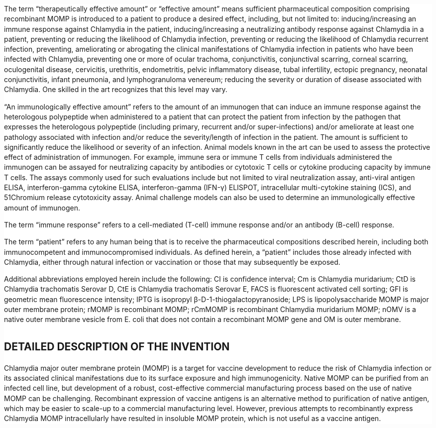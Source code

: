 The term “therapeutically effective amount” or “effective amount” means sufficient pharmaceutical composition comprising recombinant MOMP is introduced to a patient to produce a desired effect, including, but not limited to: inducing/increasing an immune response against Chlamydia in the patient, inducing/increasing a neutralizing antibody response against Chlamydia in a patient, preventing or reducing the likelihood of Chlamydia infection, preventing or reducing the likelihood of Chlamydia recurrent infection, preventing, ameliorating or abrogating the clinical manifestations of Chlamydia infection in patients who have been infected with Chlamydia, preventing one or more of ocular trachoma, conjunctivitis, conjunctival scarring, corneal scarring, oculogenital disease, cervicitis, urethritis, endometritis, pelvic inflammatory disease, tubal infertility, ectopic pregnancy, neonatal conjunctivitis, infant pneumonia, and lymphogranuloma venereum; reducing the severity or duration of disease associated with Chlamydia. One skilled in the art recognizes that this level may vary.

“An immunologically effective amount” refers to the amount of an immunogen that can induce an immune response against the heterologous polypeptide when administered to a patient that can protect the patient from infection by the pathogen that expresses the heterologous polypeptide (including primary, recurrent and/or super-infections) and/or ameliorate at least one pathology associated with infection and/or reduce the severity/length of infection in the patient. The amount is sufficient to significantly reduce the likelihood or severity of an infection. Animal models known in the art can be used to assess the protective effect of administration of immunogen. For example, immune sera or immune T cells from individuals administered the immunogen can be assayed for neutralizing capacity by antibodies or cytotoxic T cells or cytokine producing capacity by immune T cells. The assays commonly used for such evaluations include but not limited to viral neutralization assay, anti-viral antigen ELISA, interferon-gamma cytokine ELISA, interferon-gamma (IFN-γ) ELISPOT, intracellular multi-cytokine staining (ICS), and 51Chromium release cytotoxicity assay. Animal challenge models can also be used to determine an immunologically effective amount of immunogen.

The term “immune response” refers to a cell-mediated (T-cell) immune response and/or an antibody (B-cell) response.

The term “patient” refers to any human being that is to receive the pharmaceutical compositions described herein, including both immunocompetent and immunocompromised individuals. As defined herein, a “patient” includes those already infected with Chlamydia, either through natural infection or vaccination or those that may subsequently be exposed.

Additional abbreviations employed herein include the following: CI is confidence interval; Cm is Chlamydia muridarium; CtD is Chlamydia trachomatis Serovar D, CtE is Chlamydia trachomatis Serovar E, FACS is fluorescent activated cell sorting; GFI is geometric mean fluorescence intensity; IPTG is isopropyl β-D-1-thiogalactopyranoside; LPS is lipopolysaccharide MOMP is major outer membrane protein; rMOMP is recombinant MOMP; rCmMOMP is recombinant Chlamydia muridarium MOMP; nOMV is a native outer membrane vesicle from E. coli that does not contain a recombinant MOMP gene and OM is outer membrane.

## DETAILED DESCRIPTION OF THE INVENTION

Chlamydia major outer membrane protein (MOMP) is a target for vaccine development to reduce the risk of Chlamydia infection or its associated clinical manifestations due to its surface exposure and high immunogenicity. Native MOMP can be purified from an infected cell line, but development of a robust, cost-effective commercial manufacturing process based on the use of native MOMP can be challenging. Recombinant expression of vaccine antigens is an alternative method to purification of native antigen, which may be easier to scale-up to a commercial manufacturing level. However, previous attempts to recombinantly express Chlamydia MOMP intracellularly have resulted in insoluble MOMP protein, which is not useful as a vaccine antigen.
